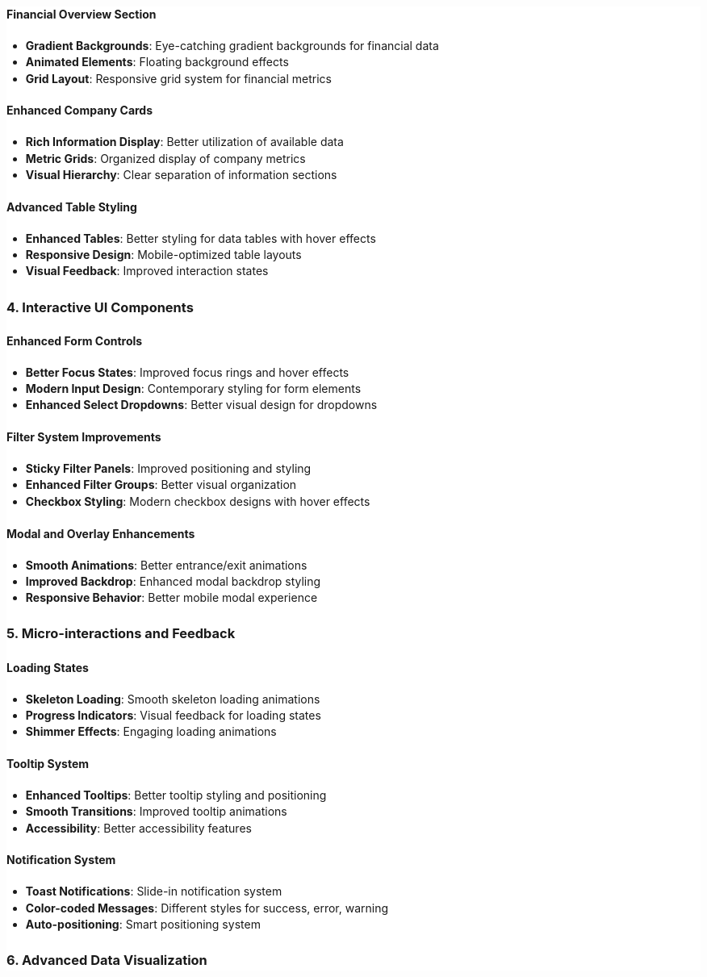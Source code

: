 #### Financial Overview Section
- **Gradient Backgrounds**: Eye-catching gradient backgrounds for financial data
- **Animated Elements**: Floating background effects
- **Grid Layout**: Responsive grid system for financial metrics

#### Enhanced Company Cards
- **Rich Information Display**: Better utilization of available data
- **Metric Grids**: Organized display of company metrics
- **Visual Hierarchy**: Clear separation of information sections

#### Advanced Table Styling
- **Enhanced Tables**: Better styling for data tables with hover effects
- **Responsive Design**: Mobile-optimized table layouts
- **Visual Feedback**: Improved interaction states

### 4. Interactive UI Components

#### Enhanced Form Controls
- **Better Focus States**: Improved focus rings and hover effects
- **Modern Input Design**: Contemporary styling for form elements
- **Enhanced Select Dropdowns**: Better visual design for dropdowns

#### Filter System Improvements
- **Sticky Filter Panels**: Improved positioning and styling
- **Enhanced Filter Groups**: Better visual organization
- **Checkbox Styling**: Modern checkbox designs with hover effects

#### Modal and Overlay Enhancements
- **Smooth Animations**: Better entrance/exit animations
- **Improved Backdrop**: Enhanced modal backdrop styling
- **Responsive Behavior**: Better mobile modal experience

### 5. Micro-interactions and Feedback

#### Loading States
- **Skeleton Loading**: Smooth skeleton loading animations
- **Progress Indicators**: Visual feedback for loading states
- **Shimmer Effects**: Engaging loading animations

#### Tooltip System
- **Enhanced Tooltips**: Better tooltip styling and positioning
- **Smooth Transitions**: Improved tooltip animations
- **Accessibility**: Better accessibility features

#### Notification System
- **Toast Notifications**: Slide-in notification system
- **Color-coded Messages**: Different styles for success, error, warning
- **Auto-positioning**: Smart positioning system

### 6. Advanced Data Visualization
